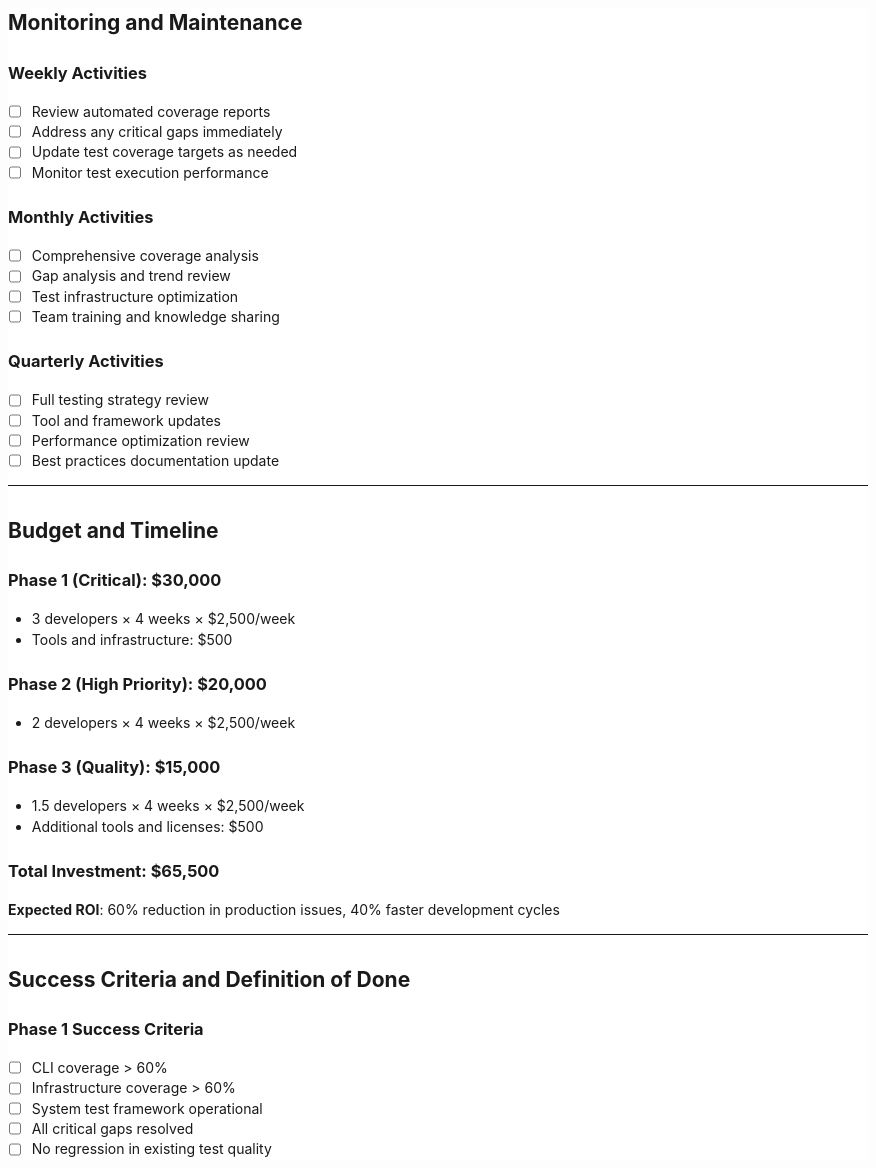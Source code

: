 
## Monitoring and Maintenance

### Weekly Activities
- [ ] Review automated coverage reports
- [ ] Address any critical gaps immediately
- [ ] Update test coverage targets as needed
- [ ] Monitor test execution performance

### Monthly Activities
- [ ] Comprehensive coverage analysis
- [ ] Gap analysis and trend review
- [ ] Test infrastructure optimization
- [ ] Team training and knowledge sharing

### Quarterly Activities
- [ ] Full testing strategy review
- [ ] Tool and framework updates
- [ ] Performance optimization review
- [ ] Best practices documentation update

---

## Budget and Timeline

### Phase 1 (Critical): $30,000
- 3 developers × 4 weeks × $2,500/week
- Tools and infrastructure: $500

### Phase 2 (High Priority): $20,000
- 2 developers × 4 weeks × $2,500/week

### Phase 3 (Quality): $15,000
- 1.5 developers × 4 weeks × $2,500/week
- Additional tools and licenses: $500

### Total Investment: $65,500
**Expected ROI**: 60% reduction in production issues, 40% faster development cycles

---

## Success Criteria and Definition of Done

### Phase 1 Success Criteria
- [ ] CLI coverage > 60%
- [ ] Infrastructure coverage > 60%
- [ ] System test framework operational
- [ ] All critical gaps resolved
- [ ] No regression in existing test quality
